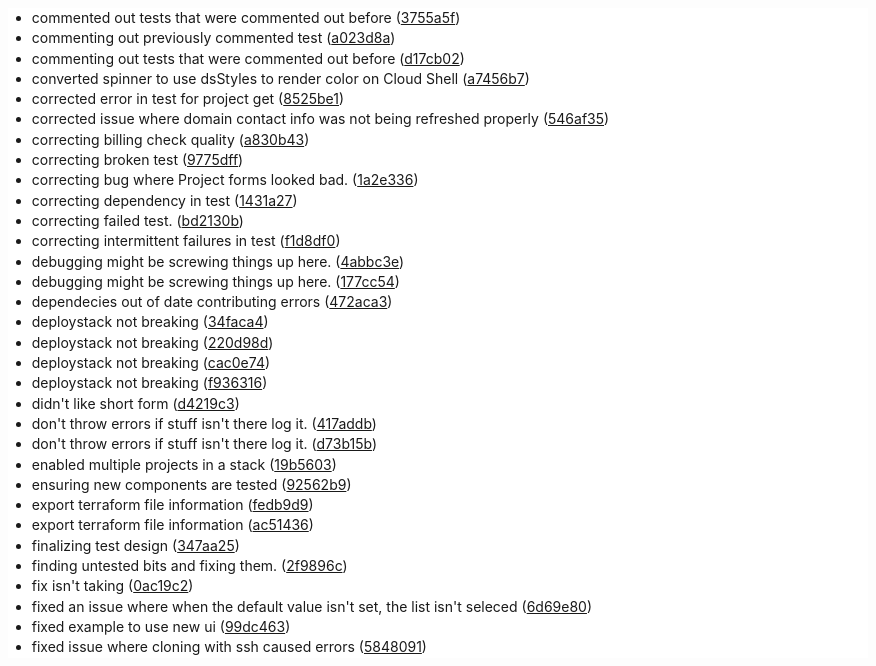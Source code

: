* commented out tests that were commented out before ([3755a5f](https://github.com/GoogleCloudPlatform/deploystack/commit/3755a5f5ca3c4f182e545112b4cc1ae619ded1b1))
* commenting out previously commented test ([a023d8a](https://github.com/GoogleCloudPlatform/deploystack/commit/a023d8a2115a7f6d83d52f989db175ba3433f6d2))
* commenting out tests that were commented out before ([d17cb02](https://github.com/GoogleCloudPlatform/deploystack/commit/d17cb02b8959e564b8d32fa9d78cff2dd7f535e2))
* converted spinner to use dsStyles to render color on Cloud Shell ([a7456b7](https://github.com/GoogleCloudPlatform/deploystack/commit/a7456b743a79585a481bd66242737ec31f7748d8))
* corrected error in test for project get ([8525be1](https://github.com/GoogleCloudPlatform/deploystack/commit/8525be1627891cbe535842e9d998186c98467e8e))
* corrected issue where domain contact info was not being refreshed properly ([546af35](https://github.com/GoogleCloudPlatform/deploystack/commit/546af355c1a795017accddd23271e3a429db3480))
* correcting billing check quality ([a830b43](https://github.com/GoogleCloudPlatform/deploystack/commit/a830b43c443dd6fea60b5ddd41ec3e096c7b9cd4))
* correcting broken test ([9775dff](https://github.com/GoogleCloudPlatform/deploystack/commit/9775dffb738836808574b2d640f9e536bec97462))
* correcting bug where Project forms looked bad. ([1a2e336](https://github.com/GoogleCloudPlatform/deploystack/commit/1a2e336cd7889d6b17d9d7050b7e5715496a4566))
* correcting dependency in test ([1431a27](https://github.com/GoogleCloudPlatform/deploystack/commit/1431a27bd75b21c7647cb6132f8355bce1c9872a))
* correcting failed test. ([bd2130b](https://github.com/GoogleCloudPlatform/deploystack/commit/bd2130b39466834a523a112a1624b7f6ff810a2f))
* correcting intermittent failures in test ([f1d8df0](https://github.com/GoogleCloudPlatform/deploystack/commit/f1d8df023a176c6e604c1baf0ef3687faabe1c1b))
* debugging might be screwing things up here. ([4abbc3e](https://github.com/GoogleCloudPlatform/deploystack/commit/4abbc3ed07847095f4970428d31ee6ac996e4ba8))
* debugging might be screwing things up here. ([177cc54](https://github.com/GoogleCloudPlatform/deploystack/commit/177cc54fa769e927e76814feb28f1fca3d70b6c3))
* dependecies out of date contributing errors ([472aca3](https://github.com/GoogleCloudPlatform/deploystack/commit/472aca384d29e48937f73a0faaadc371ad72f210))
* deploystack not breaking ([34faca4](https://github.com/GoogleCloudPlatform/deploystack/commit/34faca428f22648ef3ca94233ed7a6857be3fea4))
* deploystack not breaking ([220d98d](https://github.com/GoogleCloudPlatform/deploystack/commit/220d98d13c87f16c117a9c9ff161e37601ff4dbd))
* deploystack not breaking ([cac0e74](https://github.com/GoogleCloudPlatform/deploystack/commit/cac0e748b22c0317345a04bd84968208b4cd78ae))
* deploystack not breaking ([f936316](https://github.com/GoogleCloudPlatform/deploystack/commit/f9363163ce698714bcf707d9dacb8f5d34e3fad8))
* didn't like short form ([d4219c3](https://github.com/GoogleCloudPlatform/deploystack/commit/d4219c38c537dd4623f7c78a51fdd28855fe2dd8))
* don't throw errors if stuff isn't there log it. ([417addb](https://github.com/GoogleCloudPlatform/deploystack/commit/417addb923133f7d204eb5a535571260cf691a7f))
* don't throw errors if stuff isn't there log it. ([d73b15b](https://github.com/GoogleCloudPlatform/deploystack/commit/d73b15b1388379b7f14958455f03076db1a953e4))
* enabled multiple projects in a stack ([19b5603](https://github.com/GoogleCloudPlatform/deploystack/commit/19b5603edce2d822b1686db23b8f0c18b6ca491a))
* ensuring new components are tested ([92562b9](https://github.com/GoogleCloudPlatform/deploystack/commit/92562b92e498bcb5e3643471ef0034df21d29fcb))
* export terraform file information ([fedb9d9](https://github.com/GoogleCloudPlatform/deploystack/commit/fedb9d95b20d209b5759a36f7568dea8c81ae170))
* export terraform file information ([ac51436](https://github.com/GoogleCloudPlatform/deploystack/commit/ac514363d61ddc07f688ab9f69c0977b06981115))
* finalizing test design ([347aa25](https://github.com/GoogleCloudPlatform/deploystack/commit/347aa25bfd0da89b0124149f6ab73a24f43d2045))
* finding untested bits and fixing them. ([2f9896c](https://github.com/GoogleCloudPlatform/deploystack/commit/2f9896ca0da509bc8b0e2611dc706618c41b26dd))
* fix isn't taking ([0ac19c2](https://github.com/GoogleCloudPlatform/deploystack/commit/0ac19c288e8c93c62f89224db9ce00bdaa388814))
* fixed an issue where when the default value isn't set, the list isn't seleced ([6d69e80](https://github.com/GoogleCloudPlatform/deploystack/commit/6d69e80ccaef0d09c95859ddfe319e58c408cc2a))
* fixed example to use new ui ([99dc463](https://github.com/GoogleCloudPlatform/deploystack/commit/99dc463c34b7484ba4d84191674f569c430edca3))
* fixed issue where cloning with ssh caused errors ([5848091](https://github.com/GoogleCloudPlatform/deploystack/commit/5848091cbb0d1244f36feae761da5f6e1ed40ce7))